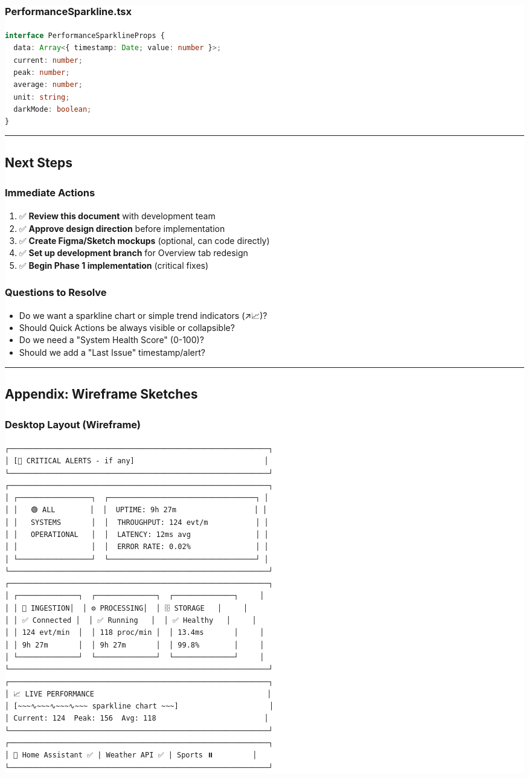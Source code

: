 ### PerformanceSparkline.tsx
```typescript
interface PerformanceSparklineProps {
  data: Array<{ timestamp: Date; value: number }>;
  current: number;
  peak: number;
  average: number;
  unit: string;
  darkMode: boolean;
}
```

---

## Next Steps

### Immediate Actions
1. ✅ **Review this document** with development team
2. ✅ **Approve design direction** before implementation
3. ✅ **Create Figma/Sketch mockups** (optional, can code directly)
4. ✅ **Set up development branch** for Overview tab redesign
5. ✅ **Begin Phase 1 implementation** (critical fixes)

### Questions to Resolve
- Do we want a sparkline chart or simple trend indicators (↗️📈)?
- Should Quick Actions be always visible or collapsible?
- Do we need a "System Health Score" (0-100)?
- Should we add a "Last Issue" timestamp/alert?

---

## Appendix: Wireframe Sketches

### Desktop Layout (Wireframe)
```
┌────────────────────────────────────────────────────────────┐
│ [🚨 CRITICAL ALERTS - if any]                              │
└────────────────────────────────────────────────────────────┘
┌────────────────────────────────────────────────────────────┐
│ ┌─────────────────┐  ┌──────────────────────────────────┐ │
│ │   🟢 ALL        │  │  UPTIME: 9h 27m                  │ │
│ │   SYSTEMS       │  │  THROUGHPUT: 124 evt/m           │ │
│ │   OPERATIONAL   │  │  LATENCY: 12ms avg               │ │
│ │                 │  │  ERROR RATE: 0.02%               │ │
│ └─────────────────┘  └──────────────────────────────────┘ │
└────────────────────────────────────────────────────────────┘
┌────────────────────────────────────────────────────────────┐
│ ┌──────────────┐  ┌──────────────┐  ┌──────────────┐     │
│ │ 🔌 INGESTION│  │ ⚙️ PROCESSING│  │ 🗄️ STORAGE   │     │
│ │ ✅ Connected │  │ ✅ Running   │  │ ✅ Healthy   │     │
│ │ 124 evt/min  │  │ 118 proc/min │  │ 13.4ms       │     │
│ │ 9h 27m       │  │ 9h 27m       │  │ 99.8%        │     │
│ └──────────────┘  └──────────────┘  └──────────────┘     │
└────────────────────────────────────────────────────────────┘
┌────────────────────────────────────────────────────────────┐
│ 📈 LIVE PERFORMANCE                                        │
│ [~~~∿~~~∿~~~∿~~~ sparkline chart ~~~]                     │
│ Current: 124  Peak: 156  Avg: 118                         │
└────────────────────────────────────────────────────────────┘
┌────────────────────────────────────────────────────────────┐
│ 🔗 Home Assistant ✅ | Weather API ✅ | Sports ⏸️         │
└────────────────────────────────────────────────────────────┘
```